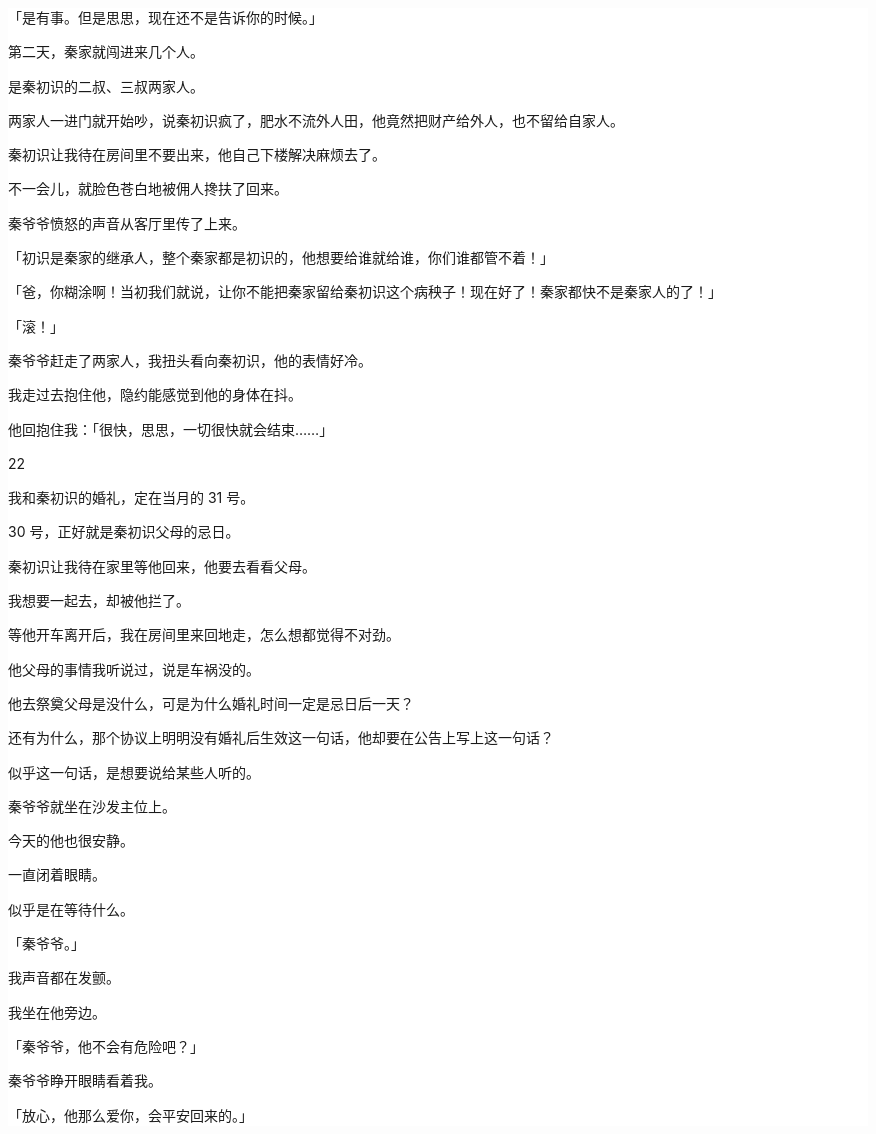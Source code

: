 「是有事。但是思思，现在还不是告诉你的时候。」

第二天，秦家就闯进来几个人。

是秦初识的二叔、三叔两家人。

两家人一进门就开始吵，说秦初识疯了，肥水不流外人田，他竟然把财产给外人，也不留给自家人。

秦初识让我待在房间里不要出来，他自己下楼解决麻烦去了。

不一会儿，就脸色苍白地被佣人搀扶了回来。

秦爷爷愤怒的声音从客厅里传了上来。

「初识是秦家的继承人，整个秦家都是初识的，他想要给谁就给谁，你们谁都管不着！」

「爸，你糊涂啊！当初我们就说，让你不能把秦家留给秦初识这个病秧子！现在好了！秦家都快不是秦家人的了！」

「滚！」

秦爷爷赶走了两家人，我扭头看向秦初识，他的表情好冷。

我走过去抱住他，隐约能感觉到他的身体在抖。

他回抱住我：「很快，思思，一切很快就会结束……」

22

我和秦初识的婚礼，定在当月的 31 号。

30 号，正好就是秦初识父母的忌日。

秦初识让我待在家里等他回来，他要去看看父母。

我想要一起去，却被他拦了。

等他开车离开后，我在房间里来回地走，怎么想都觉得不对劲。

他父母的事情我听说过，说是车祸没的。

他去祭奠父母是没什么，可是为什么婚礼时间一定是忌日后一天？

还有为什么，那个协议上明明没有婚礼后生效这一句话，他却要在公告上写上这一句话？

似乎这一句话，是想要说给某些人听的。

秦爷爷就坐在沙发主位上。

今天的他也很安静。

一直闭着眼睛。

似乎是在等待什么。

「秦爷爷。」

我声音都在发颤。

我坐在他旁边。

「秦爷爷，他不会有危险吧？」

秦爷爷睁开眼睛看着我。

「放心，他那么爱你，会平安回来的。」
